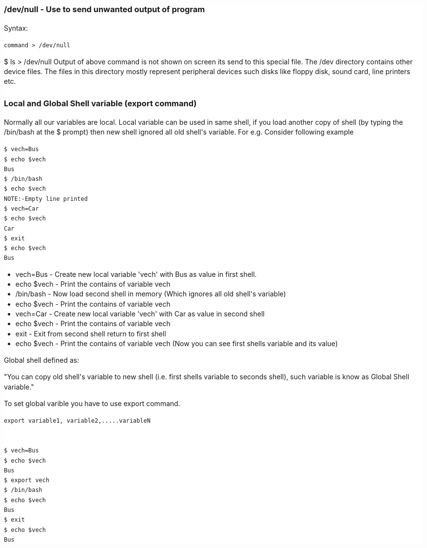 
### **/dev/null - Use to send unwanted output of program**

Syntax:	

	command > /dev/null
    
$ ls > /dev/null
Output of above command is not shown on screen its send to this special file. The /dev directory contains other device files. The files in this directory mostly represent peripheral devices such disks like floppy disk, sound card, line printers etc.


### **Local and Global Shell variable (export command)**

Normally all our variables are local. Local variable can be used in same shell, if you load another copy of shell (by typing the /bin/bash at the $ prompt) then new shell ignored all old shell's variable. For e.g. Consider following example

	$ vech=Bus
	$ echo $vech
	Bus
	$ /bin/bash
	$ echo $vech
	NOTE:-Empty line printed
	$ vech=Car
	$ echo $vech
	Car
	$ exit
	$ echo $vech
	Bus
    
- vech=Bus - Create new local variable 'vech' with Bus as value in first shell.
- echo $vech - Print the contains of variable vech
- /bin/bash - Now load second shell in memory (Which ignores all old shell's variable)
- echo $vech - Print the contains of variable vech
- vech=Car - Create new local variable 'vech' with Car as value in second shell
- echo $vech - Print the contains of variable vech
- exit - Exit from second shell return to first shell
- echo $vech - Print the contains of variable vech (Now you can see first shells variable and its value)


    
    
Global shell defined as:

"You can copy old shell's variable to new shell (i.e. first shells variable to seconds shell), such variable is know as Global Shell variable."


To set global varible you have to use export command.

	export variable1, variable2,.....variableN
    
    
	$ vech=Bus
	$ echo $vech
	Bus
	$ export vech
	$ /bin/bash
	$ echo $vech
	Bus
	$ exit
	$ echo $vech
	Bus	
    
